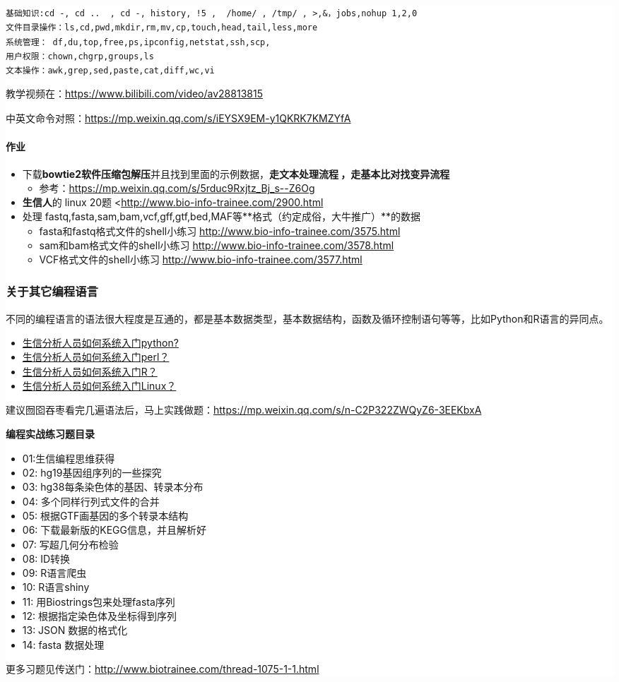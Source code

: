 ```
基础知识:cd -, cd ..  , cd -, history, !5 ,  /home/ , /tmp/ , >,&，jobs,nohup 1,2,0
文件目录操作：ls,cd,pwd,mkdir,rm,mv,cp,touch,head,tail,less,more
系统管理： df,du,top,free,ps,ipconfig,netstat,ssh,scp,
用户权限：chown,chgrp,groups,ls
文本操作：awk,grep,sed,paste,cat,diff,wc,vi 
```

教学视频在：https://www.bilibili.com/video/av28813815 

中英文命令对照：https://mp.weixin.qq.com/s/iEYSX9EM-y1QKRK7KMZYfA

#### 作业

- 下载**bowtie2软件压缩包解压**并且找到里面的示例数据，**走文本处理流程 ，走基本比对找变异流程**
  - 参考：<https://mp.weixin.qq.com/s/5rduc9Rxjtz_Bj_s--Z6Og>
- **生信人**的 linux 20题 <http://www.bio-info-trainee.com/2900.html 
- 处理 fastq,fasta,sam,bam,vcf,gff,gtf,bed,MAF等**格式（约定成俗，大牛推广）**的数据
  - fasta和fastq格式文件的shell小练习 <http://www.bio-info-trainee.com/3575.html>
  - sam和bam格式文件的shell小练习 <http://www.bio-info-trainee.com/3578.html>
  - VCF格式文件的shell小练习 <http://www.bio-info-trainee.com/3577.html>

### 关于其它编程语言

不同的编程语言的语法很大程度是互通的，都是基本数据类型，基本数据结构，函数及循环控制语句等等，比如Python和R语言的异同点。

- [生信分析人员如何系统入门python?](https://mp.weixin.qq.com/s?__biz=MzAxMDkxODM1Ng==&mid=2247484004&idx=1&sn=84c121c8af32a2a07e52d2c96f56dd24&scene=21#wechat_redirect)
- [生信分析人员如何系统入门perl？](http://mp.weixin.qq.com/s?__biz=MzAxMDkxODM1Ng==&mid=2247483991&idx=1&sn=d1f7c2744a3efec2f727627b4b39addb&scene=21#wechat_redirect)
- [生信分析人员如何系统入门R？](http://mp.weixin.qq.com/s?__biz=MzAxMDkxODM1Ng==&mid=2247483985&idx=1&sn=70ba027ac4c39eb466d864cf0e72af68&scene=21#wechat_redirect)
- [生信分析人员如何系统入门Linux？](http://mp.weixin.qq.com/s?__biz=MzAxMDkxODM1Ng==&mid=2247483957&idx=1&sn=302a35c3ad63043fd6eb57e76c0ca1e1&scene=21#wechat_redirect)

建议囫囵吞枣看完几遍语法后，马上实践做题：https://mp.weixin.qq.com/s/n-C2P322ZWQyZ6-3EEKbxA 

**编程实战练习题目录**

- 01:生信编程思维获得
- 02: hg19基因组序列的一些探究
- 03: hg38每条染色体的基因、转录本分布
- 04: 多个同样行列式文件的合并
- 05: 根据GTF画基因的多个转录本结构
- 06: 下载最新版的KEGG信息，并且解析好
- 07: 写超几何分布检验
- 08: ID转换
- 09: R语言爬虫
- 10: R语言shiny
- 11: 用Biostrings包来处理fasta序列
- 12: 根据指定染色体及坐标得到序列
- 13: JSON 数据的格式化
- 14: fasta 数据处理

更多习题见传送门：<http://www.biotrainee.com/thread-1075-1-1.html>
